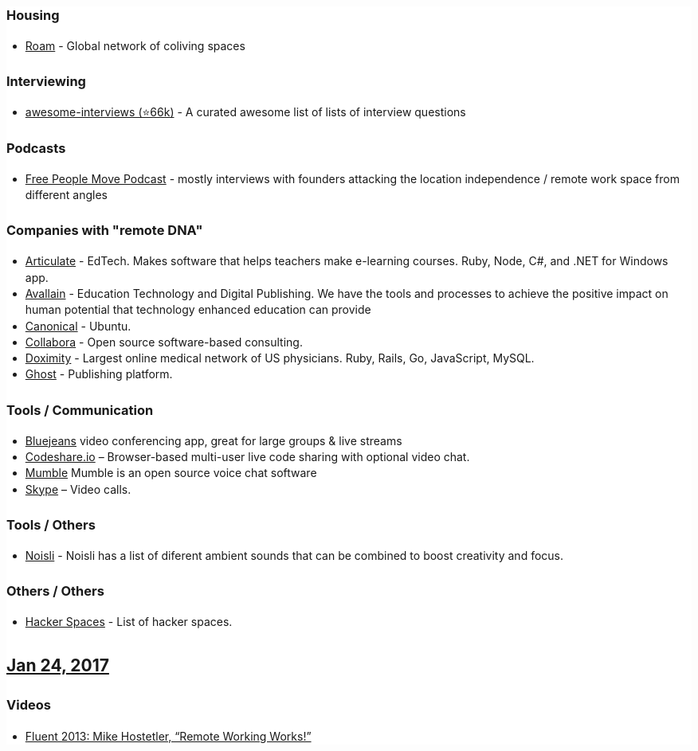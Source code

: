### Housing

*   [Roam](https://www.roam.co/) - Global network of coliving spaces

### Interviewing

*   [awesome-interviews (⭐66k)](https://github.com/MaximAbramchuck/awesome-interview-questions) - A curated awesome list of lists of interview questions

### Podcasts

*   [Free People Move Podcast](https://teleport.org/podcast/) - mostly interviews with founders attacking the location independence / remote work space from different angles

### Companies with "remote DNA"

*   [Articulate](https://articulate.com/company/careers.php) - EdTech. Makes software that helps teachers make e-learning courses. Ruby, Node, C#, and .NET for Windows app.
*   [Avallain](https://www.avallain.com/) - Education Technology and Digital Publishing. We have the tools and processes to achieve the positive impact on human potential that technology enhanced education can provide
*   [Canonical](https://www.canonical.com/careers/all-vacancies) - Ubuntu.
*   [Collabora](https://www.collabora.com/careers.html) - Open source software-based consulting.
*   [Doximity](https://www.doximity.com/about/jobs) - Largest online medical network of US physicians. Ruby, Rails, Go, JavaScript, MySQL.
*   [Ghost](https://ghost.org/about/#careers) - Publishing platform.

### Tools / Communication

*   [Bluejeans](https://bluejeans.com/) video conferencing app, great for large groups & live streams
*   [Codeshare.io](https://codeshare.io/) – Browser-based multi-user live code sharing with optional video chat.
*   [Mumble](https://wiki.mumble.info/) Mumble is an open source voice chat software
*   [Skype](https://www.skype.com/) – Video calls.

### Tools / Others

*   [Noisli](https://www.noisli.com/) - Noisli has a list of diferent ambient sounds that can be combined to boost creativity and focus.

### Others / Others

*   [Hacker Spaces](https://wiki.hackerspaces.org/List_of_Hacker_Spaces) - List of hacker spaces.

## [Jan 24, 2017](/content/2017/01/24/README.md)

### Videos

*   [Fluent 2013: Mike Hostetler, “Remote Working Works!”](https://www.youtube.com/watch?v=23oBUH270YU)
